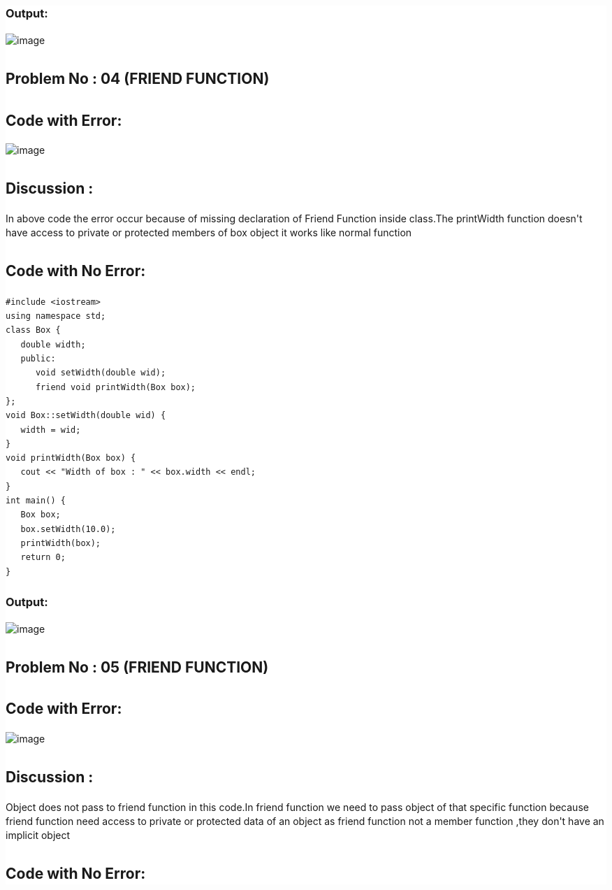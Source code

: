 ### Output:
![image](https://github.com/user-attachments/assets/4c1a1b17-2965-492a-aaa6-2f356722ac39)


## Problem No : 04 (FRIEND FUNCTION)
## Code with Error:
![image](https://github.com/user-attachments/assets/8fb9c69f-75e3-4c8a-a052-9d14788439e0)
## Discussion :
In above code the error occur because of missing declaration of Friend Function inside class.The printWidth function doesn't have access to private or protected members of box object it works like normal function
## Code with No Error:

```
#include <iostream>
using namespace std;
class Box {
   double width;
   public:
      void setWidth(double wid);
      friend void printWidth(Box box);
};
void Box::setWidth(double wid) {
   width = wid;
}
void printWidth(Box box) {
   cout << "Width of box : " << box.width << endl;
}
int main() {
   Box box;
   box.setWidth(10.0);
   printWidth(box);
   return 0;
}
```

### Output:
![image](https://github.com/user-attachments/assets/eae0c88a-f5c6-4575-9cf8-7fe764a28bb3)


## Problem No : 05 (FRIEND FUNCTION)
## Code with Error:
![image](https://github.com/user-attachments/assets/9fa0e5b1-94b0-4ca1-a6d4-7a386920699b)
## Discussion :
Object does not pass to friend function in this code.In friend function we need to pass object of that specific function because friend function need access to private or protected data of an object as friend function not a member function ,they don't have an implicit object
## Code with No Error:
